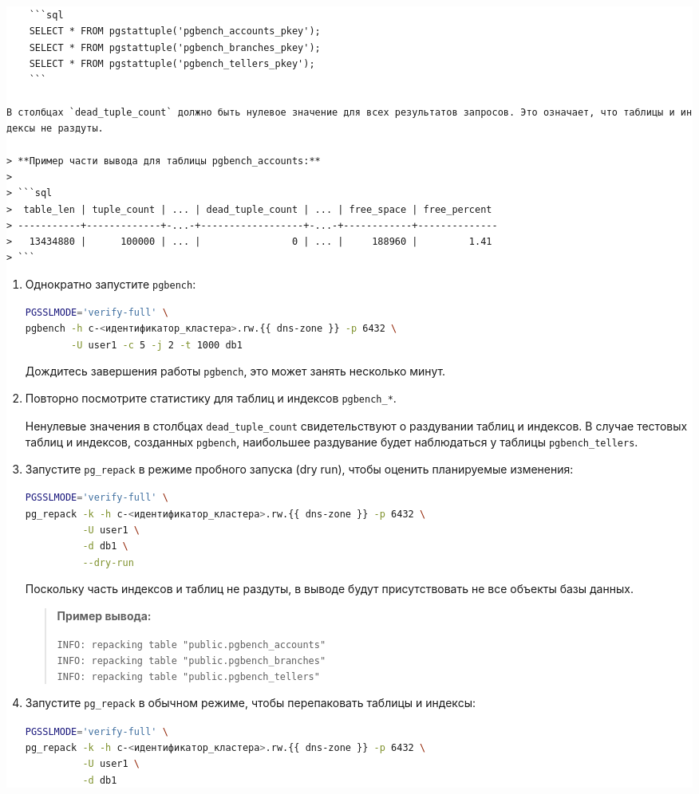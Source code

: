         ```sql
        SELECT * FROM pgstattuple('pgbench_accounts_pkey');
        SELECT * FROM pgstattuple('pgbench_branches_pkey');
        SELECT * FROM pgstattuple('pgbench_tellers_pkey');
        ```

    В столбцах `dead_tuple_count` должно быть нулевое значение для всех результатов запросов. Это означает, что таблицы и индексы не раздуты.

    > **Пример части вывода для таблицы pgbench_accounts:**
    >
    > ```sql
    >  table_len | tuple_count | ... | dead_tuple_count | ... | free_space | free_percent
    > -----------+-------------+-...-+------------------+-...-+------------+--------------
    >   13434880 |      100000 | ... |                0 | ... |     188960 |         1.41
    > ```

1. Однократно запустите `pgbench`:

    ```bash
    PGSSLMODE='verify-full' \
    pgbench -h c-<идентификатор_кластера>.rw.{{ dns-zone }} -p 6432 \
            -U user1 -c 5 -j 2 -t 1000 db1
    ```

    Дождитесь завершения работы `pgbench`, это может занять несколько минут.

1. Повторно посмотрите статистику для таблиц и индексов `pgbench_*`.

    Ненулевые значения в столбцах `dead_tuple_count` свидетельствуют о раздувании таблиц и индексов. В случае тестовых таблиц и индексов, созданных `pgbench`, наибольшее раздувание будет наблюдаться у таблицы `pgbench_tellers`.

1. Запустите `pg_repack` в режиме пробного запуска (dry run), чтобы оценить планируемые изменения:

    ```bash
    PGSSLMODE='verify-full' \
    pg_repack -k -h c-<идентификатор_кластера>.rw.{{ dns-zone }} -p 6432 \
              -U user1 \
              -d db1 \
              --dry-run
    ```

    Поскольку часть индексов и таблиц не раздуты, в выводе будут присутствовать не все объекты базы данных.

    > **Пример вывода:**
    >
    > ```text
    > INFO: repacking table "public.pgbench_accounts"
    > INFO: repacking table "public.pgbench_branches"
    > INFO: repacking table "public.pgbench_tellers"
    > ```

1. Запустите `pg_repack` в обычном режиме, чтобы перепаковать таблицы и индексы:

    ```bash
    PGSSLMODE='verify-full' \
    pg_repack -k -h c-<идентификатор_кластера>.rw.{{ dns-zone }} -p 6432 \
              -U user1 \
              -d db1
    ```
